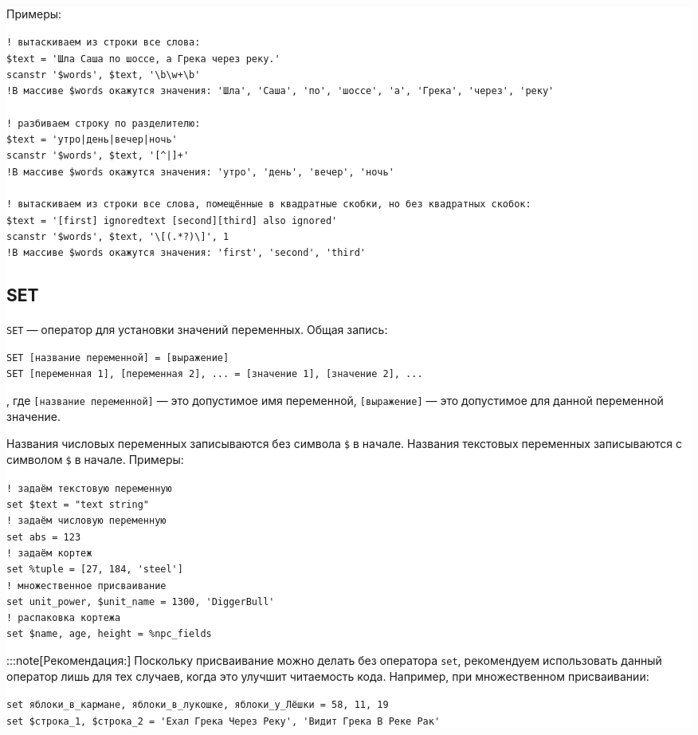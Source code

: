 Примеры:

```qsp
! вытаскиваем из строки все слова:
$text = 'Шла Саша по шоссе, а Грека через реку.'
scanstr '$words', $text, '\b\w+\b'
!В массиве $words окажутся значения: 'Шла', 'Саша', 'по', 'шоссе', 'а', 'Грека', 'через', 'реку'

! разбиваем строку по разделителю:
$text = 'утро|день|вечер|ночь'
scanstr '$words', $text, '[^|]+'
!В массиве $words окажутся значения: 'утро', 'день', 'вечер', 'ночь'

! вытаскиваем из строки все слова, помещённые в квадратные скобки, но без квадратных скобок:
$text = '[first] ignoredtext [second][third] also ignored'
scanstr '$words', $text, '\[(.*?)\]', 1
!В массиве $words окажутся значения: 'first', 'second', 'third'
```

## SET

`SET` — оператор для установки значений переменных. Общая запись:

```qsp
SET [название переменной] = [выражение]
SET [переменная 1], [переменная 2], ... = [значение 1], [значение 2], ...
```

, где `[название переменной]` — это допустимое имя переменной, `[выражение]` — это допустимое для данной переменной значение.

Названия числовых переменных записываются без символа `$` в начале. Названия текстовых переменных записываются с символом `$` в начале. Примеры:

```qsp
! задаём текстовую переменную
set $text = "text string"
! задаём числовую переменную
set abs = 123
! задаём кортеж
set %tuple = [27, 184, 'steel']
! множественное присваивание
set unit_power, $unit_name = 1300, 'DiggerBull'
! распаковка кортежа
set $name, age, height = %npc_fields
```

:::note[Рекомендация:]
Поскольку присваивание можно делать без оператора `set`, рекомендуем использовать данный оператор лишь для тех случаев, когда это улучшит читаемость кода. Например, при множественном присваивании:

```qsp
set яблоки_в_кармане, яблоки_в_лукошке, яблоки_у_Лёшки = 58, 11, 19
set $строка_1, $строка_2 = 'Ехал Грека Через Реку', 'Видит Грека В Реке Рак'
```
